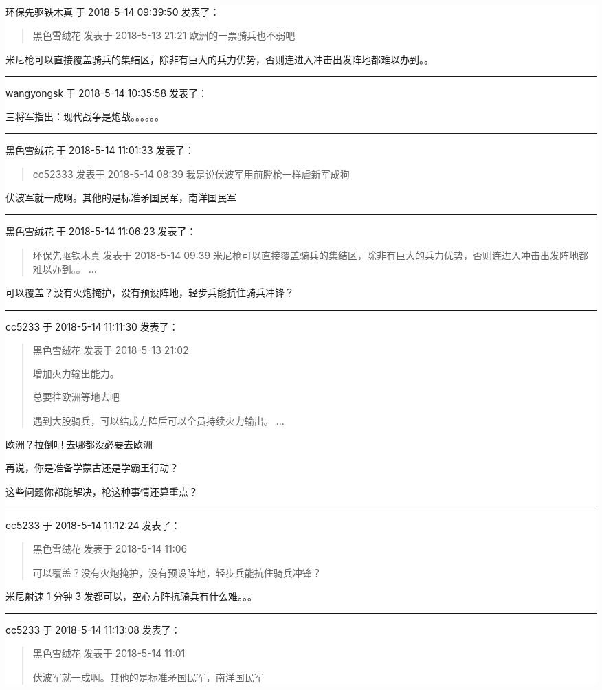 环保先驱铁木真 于 2018-5-14 09:39:50 发表了：

> 黑色雪绒花 发表于 2018-5-13 21:21 欧洲的一票骑兵也不弱吧

米尼枪可以直接覆盖骑兵的集结区，除非有巨大的兵力优势，否则连进入冲击出发阵地都难以办到。。

---

wangyongsk 于 2018-5-14 10:35:58 发表了：

三将军指出：现代战争是炮战。。。。。。

---

黑色雪绒花 于 2018-5-14 11:01:33 发表了：

> cc52333 发表于 2018-5-14 08:39 我是说伏波军用前膛枪一样虐新军成狗

伏波军就一成啊。其他的是标准矛国民军，南洋国民军

---

黑色雪绒花 于 2018-5-14 11:06:23 发表了：

> 环保先驱铁木真 发表于 2018-5-14 09:39 米尼枪可以直接覆盖骑兵的集结区，除非有巨大的兵力优势，否则连进入冲击出发阵地都难以办到。。 ...

可以覆盖？没有火炮掩护，没有预设阵地，轻步兵能抗住骑兵冲锋？

---

cc5233 于 2018-5-14 11:11:30 发表了：

> 黑色雪绒花 发表于 2018-5-13 21:02
>
> 增加火力输出能力。
>
> 总要往欧洲等地去吧
>
> 遇到大股骑兵，可以结成方阵后可以全员持续火力输出。 ...

欧洲？拉倒吧 去哪都没必要去欧洲

再说，你是准备学蒙古还是学霸王行动？

这些问题你都能解决，枪这种事情还算重点？

---

cc5233 于 2018-5-14 11:12:24 发表了：

> 黑色雪绒花 发表于 2018-5-14 11:06
>
> 可以覆盖？没有火炮掩护，没有预设阵地，轻步兵能抗住骑兵冲锋？

米尼射速 1 分钟 3 发都可以，空心方阵抗骑兵有什么难。。。

---

cc5233 于 2018-5-14 11:13:08 发表了：

> 黑色雪绒花 发表于 2018-5-14 11:01
>
> 伏波军就一成啊。其他的是标准矛国民军，南洋国民军
